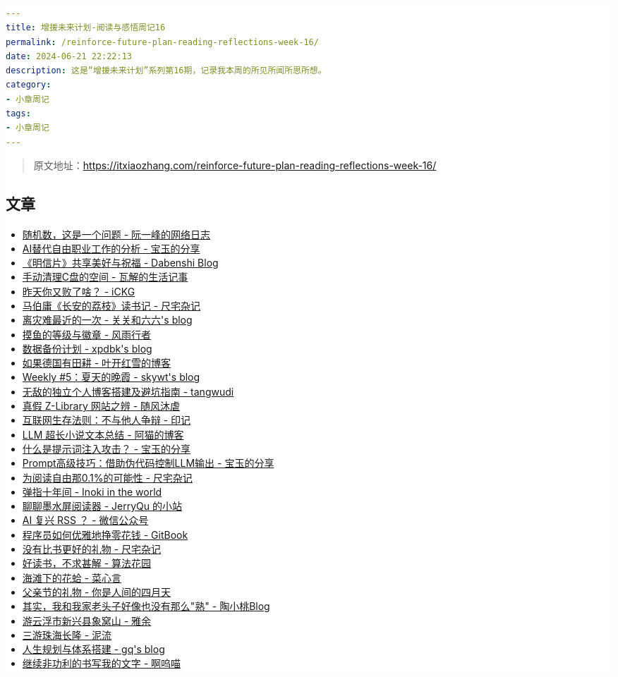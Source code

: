 ```yaml
---
title: 增援未来计划-阅读与感悟周记16
permalink: /reinforce-future-plan-reading-reflections-week-16/
date: 2024-06-21 22:22:13
description: 这是“增援未来计划”系列第16期，记录我本周的所见所闻所思所想。
category:
- 小章周记
tags:
- 小章周记
---
```



> 原文地址：<https://itxiaozhang.com/reinforce-future-plan-reading-reflections-week-16/>  

## 文章

- [随机数，这是一个问题 - 阮一峰的网络日志](http://www.ruanyifeng.com/blog/2024/06/weekly-issue-305.html)
- [AI替代自由职业工作的分析 - 宝玉的分享](https://baoyu.io/translations/ai/i-analyzed-5m-freelancing-jobs-to-see-what-jobs-are-being-replaced-by-ai)
- [《明信片》共享美好与祝福 - Dabenshi Blog](https://dabenshi.cn/310.html)
- [手动清理C盘的空间 - 瓦解的生活记事](https://hin.cool/posts/cclean.html)
- [昨天你又败了啥？ - iCKG](https://www.ickg.net/Prose/consumerism.html?utm_source=blogfinder)
- [马伯庸《长安的荔枝》读书记 - 尺宅杂记](http://www.qncd.com/?p=9982&utm_source=blogfinder)
- [离灾难最近的一次 - 关关和六六's blog](https://www.gmcllp.cn/859.html?utm_source=blogfinder)
- [摸鱼的等级与徽章 - 风雨行者](http://stuit.cn/Xiaolu/Post/1475.html?utm_source=blogfinder)
- [数据备份计划 - xpdbk's blog](https://blog.xpdbk.com/post/backup/)
- [如果德国有田耕 - 叶开红雪的博客](https://yekaihongxue.com/archives/578)
- [Weekly #5：夏天的晚霞 - skywt's blog](https://skywt.cn/blog/weekly-5/?utm_source=blogfinder)
- [无敌的独立个人博客搭建及避坑指南 - tangwudi](https://blog.tangwudi.com/technology/homedatacenter12252/?utm_source=blogfinder)
- [真假 Z-Library 网站之辨 - 随风沐虐](https://www.munue.com/597.html)
- [互联网生存法则：不与他人争辩 - 印记](https://yinji.org/5163.html)
- [LLM 超长小说文本总结 - 阿猫的博客](https://ameow.xyz/archives/llm-extra-long-text-summarize)
- [什么是提示词注入攻击？ - 宝玉的分享](https://baoyu.io/translations/transcript/what-is-a-prompt-injection-attack)
- [Prompt高级技巧：借助伪代码控制LLM输出 - 宝玉的分享](https://baoyu.io/blog/prompt-engineering/advanced-prompting-using-pseudocode-to-control-llm-output)
- [为阅读自由那0.1%的可能性 - 尺宅杂记](http://www.qncd.com/?p=9944)
- [弹指十年间 - Inoki in the world](https://blog.inoki.cc/2024/06/08/My-10-years/)
- [聊聊墨水屏阅读器 - JerryQu 的小站](https://imququ.com/post/ebook-reader.html)
- [AI 复兴 RSS ？ - 微信公众号](https://mp.weixin.qq.com/s/aYFDP4fmGKc048uQ_noz9g)
- [程序员如何优雅地挣零花钱 - GitBook](https://r.ftqq.com/howto-make-more-money/)
- [没有比书更好的礼物 - 尺宅杂记](http://www.qncd.com/?p=9703)
- [好读书，不求甚解 - 算法花园](https://blog.xiang578.com/note/gc_2014_05_16_230232.html)
- [海滩下的花蛤 - 菜心言](https://www.dengxiaokang.com/archives/1230.html?utm_source=blogfinder)
- [父亲节的礼物 - 你是人间的四月天](https://imum.me/posts/%E7%88%B6%E4%BA%B2%E8%8A%82%E7%9A%84%E7%A4%BC%E7%89%A9/)
- [其实，我和我家老头子好像也没有那么"熟" - 陶小桃Blog](https://www.52txr.cn/2024/fathershu.html)
- [游云浮市新兴县象窝山 - 雅余](https://yayu.net/4203.html)
- [三游珠海长隆 - 泥流](https://muddyflow.com/1071.html)
- [人生规划与体系搭建 - gq's blog](https://zgq.ink/posts/life-system-construction)
- [继续非功利的书写我的文字 - 啊呜喵](https://blog.awumiao.org/1119/)
